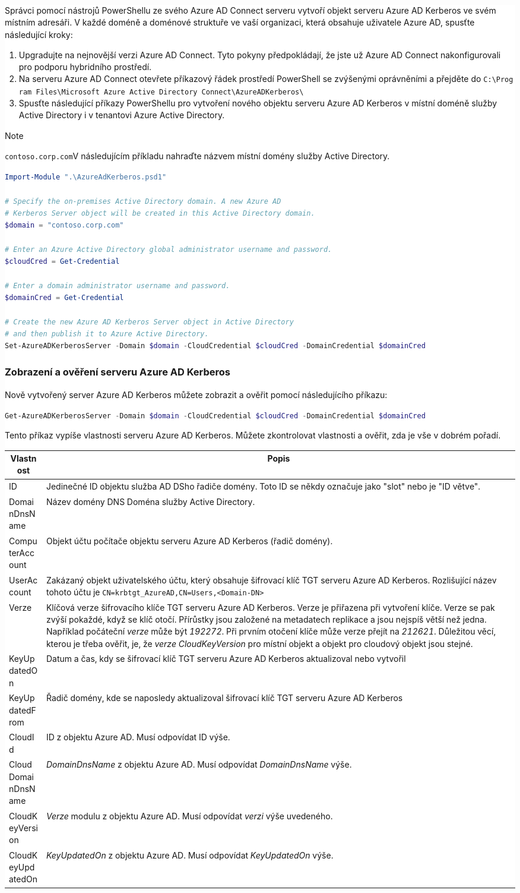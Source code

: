 Správci pomocí nástrojů PowerShellu ze svého Azure AD Connect serveru vytvoří objekt serveru Azure AD Kerberos ve svém místním adresáři. V každé doméně a doménové struktuře ve vaší organizaci, která obsahuje uživatele Azure AD, spusťte následující kroky:

1. Upgradujte na nejnovější verzi Azure AD Connect. Tyto pokyny předpokládají, že jste už Azure AD Connect nakonfigurovali pro podporu hybridního prostředí.
1. Na serveru Azure AD Connect otevřete příkazový řádek prostředí PowerShell se zvýšenými oprávněními a přejděte do `C:\Program Files\Microsoft Azure Active Directory Connect\AzureADKerberos\`
1. Spusťte následující příkazy PowerShellu pro vytvoření nového objektu serveru Azure AD Kerberos v místní doméně služby Active Directory i v tenantovi Azure Active Directory.

> [!NOTE]
> `contoso.corp.com`V následujícím příkladu nahraďte názvem místní domény služby Active Directory.

```powerShell
Import-Module ".\AzureAdKerberos.psd1"

# Specify the on-premises Active Directory domain. A new Azure AD
# Kerberos Server object will be created in this Active Directory domain.
$domain = "contoso.corp.com"

# Enter an Azure Active Directory global administrator username and password.
$cloudCred = Get-Credential

# Enter a domain administrator username and password.
$domainCred = Get-Credential

# Create the new Azure AD Kerberos Server object in Active Directory
# and then publish it to Azure Active Directory.
Set-AzureADKerberosServer -Domain $domain -CloudCredential $cloudCred -DomainCredential $domainCred
```

### <a name="viewing-and-verifying-the-azure-ad-kerberos-server"></a>Zobrazení a ověření serveru Azure AD Kerberos

Nově vytvořený server Azure AD Kerberos můžete zobrazit a ověřit pomocí následujícího příkazu:

```powerShell
Get-AzureADKerberosServer -Domain $domain -CloudCredential $cloudCred -DomainCredential $domainCred
```

Tento příkaz vypíše vlastnosti serveru Azure AD Kerberos. Můžete zkontrolovat vlastnosti a ověřit, zda je vše v dobrém pořadí.

| Vlastnost | Popis |
| --- | --- |
| ID | Jedinečné ID objektu služba AD DSho řadiče domény. Toto ID se někdy označuje jako "slot" nebo je "ID větve". |
| DomainDnsName | Název domény DNS Doména služby Active Directory. |
| ComputerAccount | Objekt účtu počítače objektu serveru Azure AD Kerberos (řadič domény). |
| UserAccount | Zakázaný objekt uživatelského účtu, který obsahuje šifrovací klíč TGT serveru Azure AD Kerberos. Rozlišující název tohoto účtu je `CN=krbtgt_AzureAD,CN=Users,<Domain-DN>` |
| Verze | Klíčová verze šifrovacího klíče TGT serveru Azure AD Kerberos. Verze je přiřazena při vytvoření klíče. Verze se pak zvýší pokaždé, když se klíč otočí. Přírůstky jsou založené na metadatech replikace a jsou nejspíš větší než jedna. Například počáteční *verze* může být *192272*. Při prvním otočení klíče může verze přejít na *212621*. Důležitou věcí, kterou je třeba ověřit, je, že *verze* *CloudKeyVersion* pro místní objekt a objekt pro cloudový objekt jsou stejné. |
| KeyUpdatedOn | Datum a čas, kdy se šifrovací klíč TGT serveru Azure AD Kerberos aktualizoval nebo vytvořil |
| KeyUpdatedFrom | Řadič domény, kde se naposledy aktualizoval šifrovací klíč TGT serveru Azure AD Kerberos |
| CloudId | ID z objektu Azure AD. Musí odpovídat ID výše. |
| CloudDomainDnsName | *DomainDnsName* z objektu Azure AD. Musí odpovídat *DomainDnsName* výše. |
| CloudKeyVersion | *Verze* modulu z objektu Azure AD. Musí odpovídat *verzi* výše uvedeného. |
| CloudKeyUpdatedOn | *KeyUpdatedOn* z objektu Azure AD. Musí odpovídat *KeyUpdatedOn* výše. |
